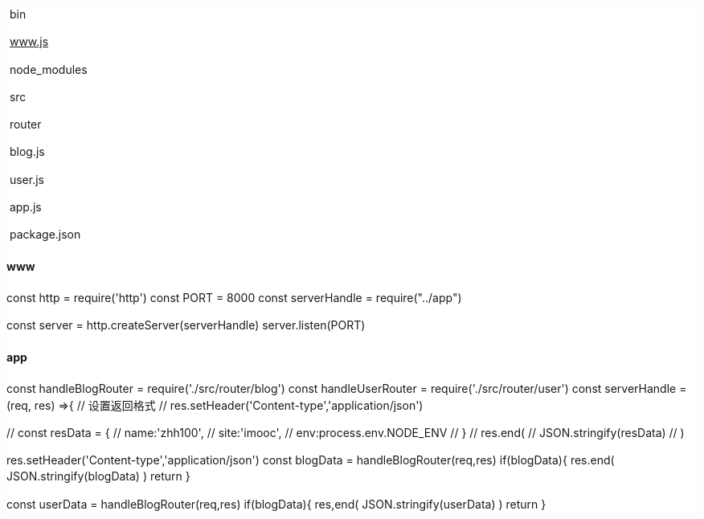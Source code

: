 ​		bin

​			www.js

​		node_modules

​		src

​			router

​				blog.js

​				user.js

​		app.js

​		package.json

#### www

const http = require('http')
const PORT = 8000
const serverHandle = require("../app")

const server = http.createServer(serverHandle)
server.listen(PORT)

#### app

const handleBlogRouter = require('./src/router/blog')
const handleUserRouter = require('./src/router/user')
const serverHandle = (req, res) =>{
    // 设置返回格式
    // res.setHeader('Content-type','application/json')

// const resData = {
//     name:'zhh100',
//     site:'imooc',
//     env:process.env.NODE_ENV
// }
// res.end(
//     JSON.stringify(resData)
// )

res.setHeader('Content-type','application/json')
const blogData = handleBlogRouter(req,res)
if(blogData){
    res.end(
        JSON.stringify(blogData)
    )
    return
}

const userData = handleBlogRouter(req,res)
if(blogData){
    res,end(
        JSON.stringify(userData)
    )
    return
}

